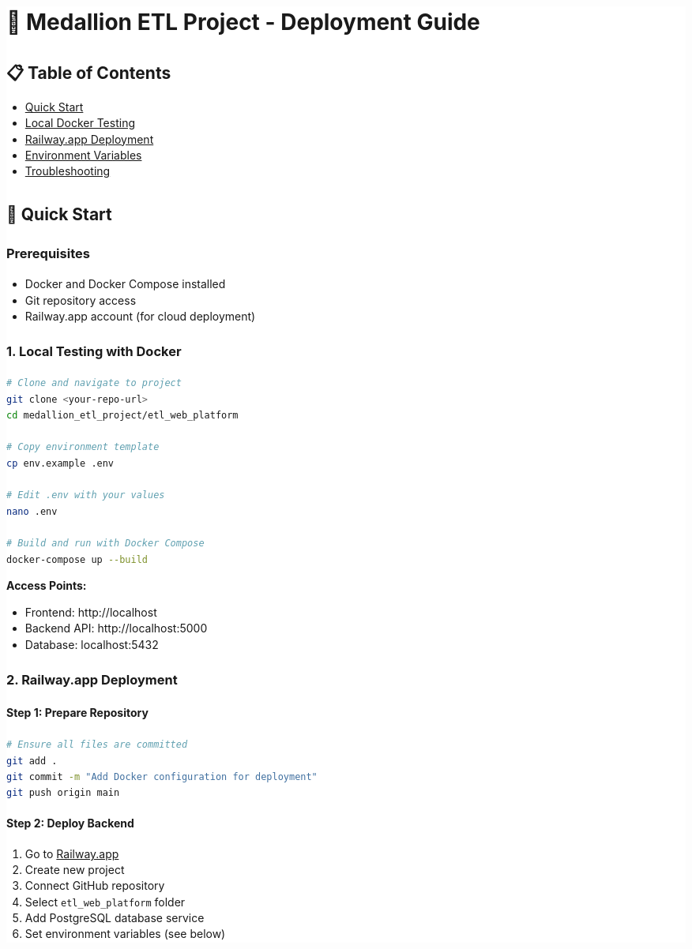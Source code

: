 # 🚀 Medallion ETL Project - Deployment Guide

## 📋 Table of Contents
- [Quick Start](#quick-start)
- [Local Docker Testing](#local-docker-testing)
- [Railway.app Deployment](#railwayapp-deployment)
- [Environment Variables](#environment-variables)
- [Troubleshooting](#troubleshooting)

## 🚀 Quick Start

### Prerequisites
- Docker and Docker Compose installed
- Git repository access
- Railway.app account (for cloud deployment)

### 1. Local Testing with Docker

```bash
# Clone and navigate to project
git clone <your-repo-url>
cd medallion_etl_project/etl_web_platform

# Copy environment template
cp env.example .env

# Edit .env with your values
nano .env

# Build and run with Docker Compose
docker-compose up --build
```

**Access Points:**
- Frontend: http://localhost
- Backend API: http://localhost:5000
- Database: localhost:5432

### 2. Railway.app Deployment

#### Step 1: Prepare Repository
```bash
# Ensure all files are committed
git add .
git commit -m "Add Docker configuration for deployment"
git push origin main
```

#### Step 2: Deploy Backend
1. Go to [Railway.app](https://railway.app)
2. Create new project
3. Connect GitHub repository
4. Select `etl_web_platform` folder
5. Add PostgreSQL database service
6. Set environment variables (see below)
